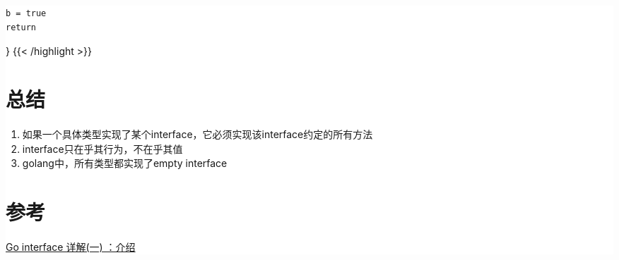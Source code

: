     b = true
    return
}
{{< /highlight >}}



# 总结
1. 如果一个具体类型实现了某个interface，它必须实现该interface约定的所有方法
2. interface只在乎其行为，不在乎其值
3. golang中，所有类型都实现了empty interface

# 参考
[Go interface 详解(一) ：介绍](https://sanyuesha.com/2017/10/10/go-interface-1/)
